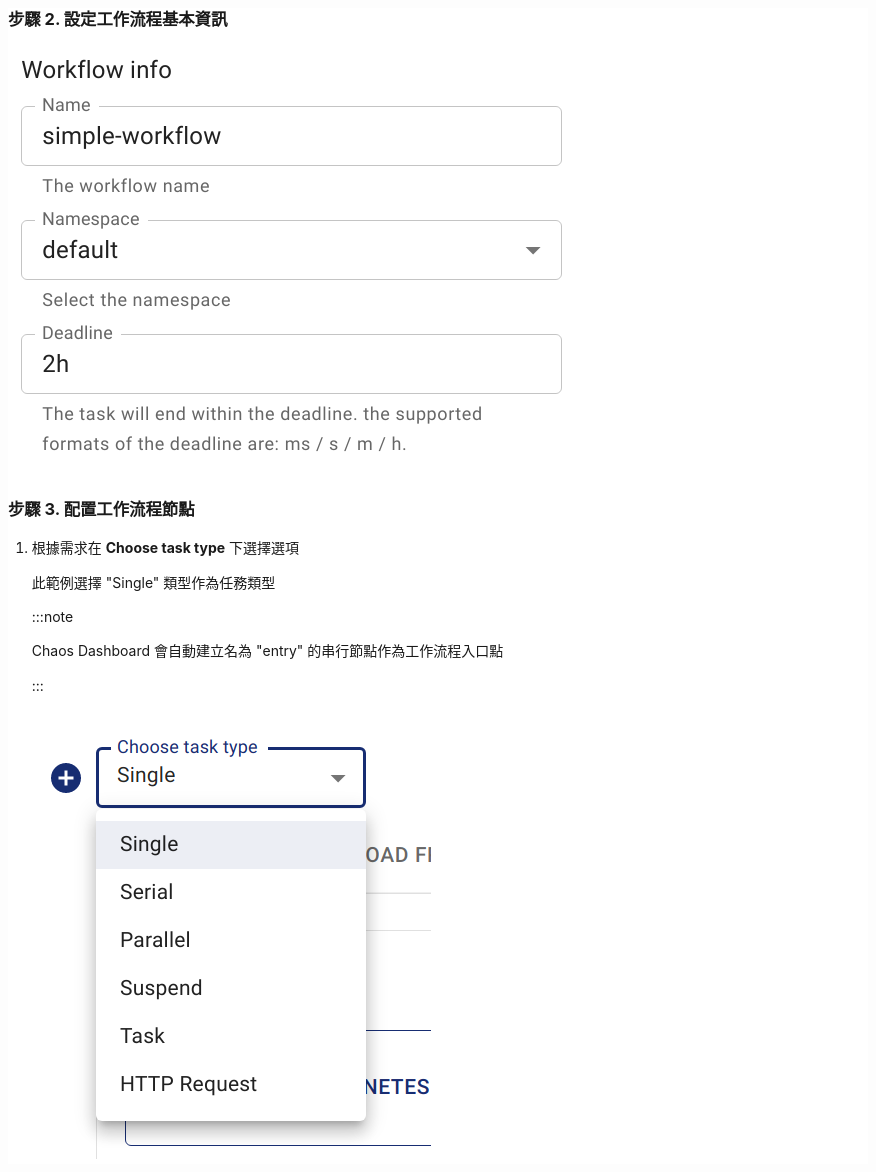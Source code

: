 ### 步驟 2. 設定工作流程基本資訊

![Workflow Info](./img/workflow-info.png)

### 步驟 3. 配置工作流程節點

1. 根據需求在 **Choose task type** 下選擇選項

   此範例選擇 "Single" 類型作為任務類型

   :::note

   Chaos Dashboard 會自動建立名為 "entry" 的串行節點作為工作流程入口點

   :::

   ![Choose Task Type](./img/choose-task-type.png)
